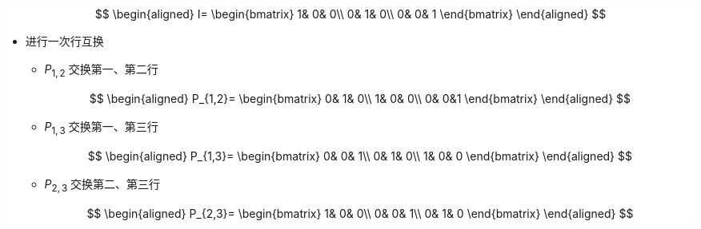 $$
\begin{aligned}
I=
\begin{bmatrix}
  1& 0& 0\\
  0& 1& 0\\
  0& 0& 1
\end{bmatrix}
\end{aligned}
$$


* 进行一次行互换

    * $P_{1,2}$ 交换第一、第二行
    <!-- #region-->
    $$
    \begin{aligned}
    P_{1,2}=
    \begin{bmatrix}
        0&  1& 0\\
        1&  0& 0\\
        0&  0&1
    \end{bmatrix}
    \end{aligned}
    $$
    <!-- #endregion -->

    * $P_{1,3}$ 交换第一、第三行
    <!-- #region-->
    $$
    \begin{aligned}
    P_{1,3}=
    \begin{bmatrix}
        0&  0& 1\\
        0&  1& 0\\
        1&  0& 0
    \end{bmatrix}
    \end{aligned}
    $$
    <!-- #endregion -->

    * $P_{2,3}$ 交换第二、第三行
        <!-- #region-->
    $$
    \begin{aligned}
    P_{2,3}=
    \begin{bmatrix}
        1&  0& 0\\
        0&  0& 1\\
        0&  1& 0
    \end{bmatrix}
    \end{aligned}
    $$
    <!-- #endregion -->
